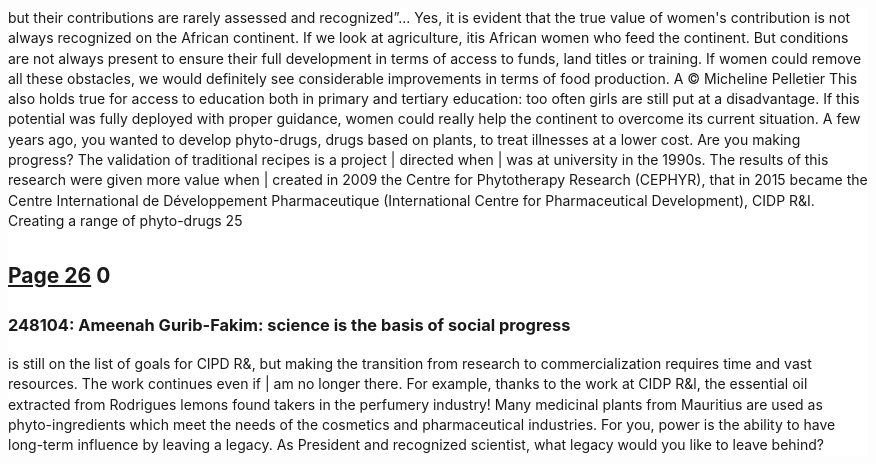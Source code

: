 but their contributions are rarely 
assessed and recognized”... 
Yes, it is evident that the true value of 
women's contribution is not always 
recognized on the African continent. 
If we look at agriculture, itis African 
women who feed the continent. But 
conditions are not always present 
to ensure their full development in 
terms of access to funds, land titles or 
training. If women could remove all 
these obstacles, we would definitely 
see considerable improvements in 
terms of food production. 
A 
© Micheline Pelletier 
This also holds true for access to 
education both in primary and tertiary 
education: too often girls are still put 
at a disadvantage. If this potential was 
fully deployed with proper guidance, 
women could really help the continent 
to overcome its current situation. 
A few years ago, you wanted to 
develop phyto-drugs, drugs based 
on plants, to treat illnesses at a lower 
cost. Are you making progress? 
The validation of traditional recipes 
is a project | directed when | was at 
university in the 1990s. The results of 
this research were given more value 
when | created in 2009 the Centre 
for Phytotherapy Research (CEPHYR), 
that in 2015 became the Centre 
International de Développement 
Pharmaceutique (International Centre 
for Pharmaceutical Development), CIDP 
R&I. Creating a range of phyto-drugs 
25

## [Page 26](248106eng.pdf#page=26) 0

### 248104: Ameenah Gurib-Fakim: science is the basis of social progress

is still on the list of goals for CIPD R&, 
but making the transition from research 
to commercialization requires time and 
vast resources. 
The work continues even if | am no 
longer there. For example, thanks to 
the work at CIDP R&l, the essential 
oil extracted from Rodrigues lemons 
found takers in the perfumery industry! 
Many medicinal plants from Mauritius 
are used as phyto-ingredients which 
meet the needs of the cosmetics and 
pharmaceutical industries. 
For you, power is the ability to have 
long-term influence by leaving a 
legacy. As President and recognized 
scientist, what legacy would you like 
to leave behind? 